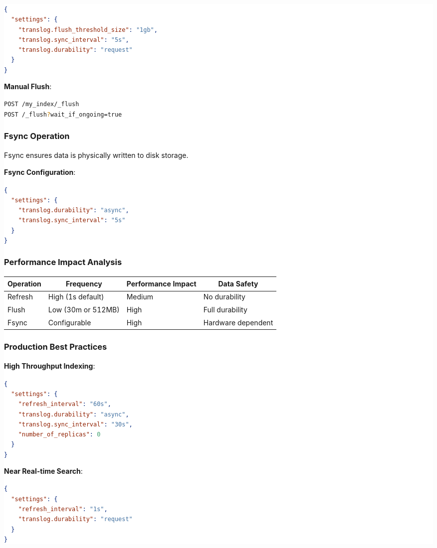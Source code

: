 ```json
{
  "settings": {
    "translog.flush_threshold_size": "1gb",
    "translog.sync_interval": "5s",
    "translog.durability": "request"
  }
}
```

**Manual Flush**:
```bash
POST /my_index/_flush
POST /_flush?wait_if_ongoing=true
```

### Fsync Operation

Fsync ensures data is physically written to disk storage.

**Fsync Configuration**:
```json
{
  "settings": {
    "translog.durability": "async",
    "translog.sync_interval": "5s"
  }
}
```

### Performance Impact Analysis

| Operation | Frequency | Performance Impact | Data Safety |
|-----------|-----------|-------------------|-------------|
| Refresh | High (1s default) | Medium | No durability |
| Flush | Low (30m or 512MB) | High | Full durability |
| Fsync | Configurable | High | Hardware dependent |

### Production Best Practices

**High Throughput Indexing**:
```json
{
  "settings": {
    "refresh_interval": "60s",
    "translog.durability": "async",
    "translog.sync_interval": "30s",
    "number_of_replicas": 0
  }
}
```

**Near Real-time Search**:
```json
{
  "settings": {
    "refresh_interval": "1s",
    "translog.durability": "request"
  }
}
```
